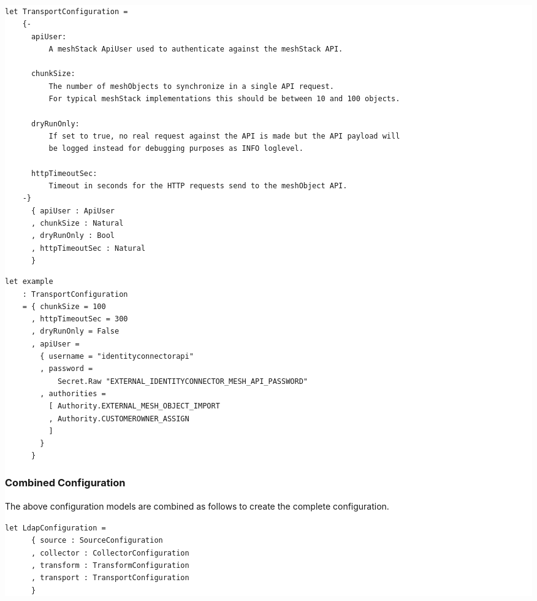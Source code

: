 

```dhall
let TransportConfiguration =
    {-
      apiUser:
          A meshStack ApiUser used to authenticate against the meshStack API.

      chunkSize:
          The number of meshObjects to synchronize in a single API request.
          For typical meshStack implementations this should be between 10 and 100 objects.

      dryRunOnly:
          If set to true, no real request against the API is made but the API payload will
          be logged instead for debugging purposes as INFO loglevel.

      httpTimeoutSec:
          Timeout in seconds for the HTTP requests send to the meshObject API.
    -}
      { apiUser : ApiUser
      , chunkSize : Natural
      , dryRunOnly : Bool
      , httpTimeoutSec : Natural
      }
```

```dhall
let example
    : TransportConfiguration
    = { chunkSize = 100
      , httpTimeoutSec = 300
      , dryRunOnly = False
      , apiUser =
        { username = "identityconnectorapi"
        , password =
            Secret.Raw "EXTERNAL_IDENTITYCONNECTOR_MESH_API_PASSWORD"
        , authorities =
          [ Authority.EXTERNAL_MESH_OBJECT_IMPORT
          , Authority.CUSTOMEROWNER_ASSIGN
          ]
        }
      }
```



### Combined Configuration

The above configuration models are combined as follows to create the complete configuration.





```dhall
let LdapConfiguration =
      { source : SourceConfiguration
      , collector : CollectorConfiguration
      , transform : TransformConfiguration
      , transport : TransportConfiguration
      }
```

